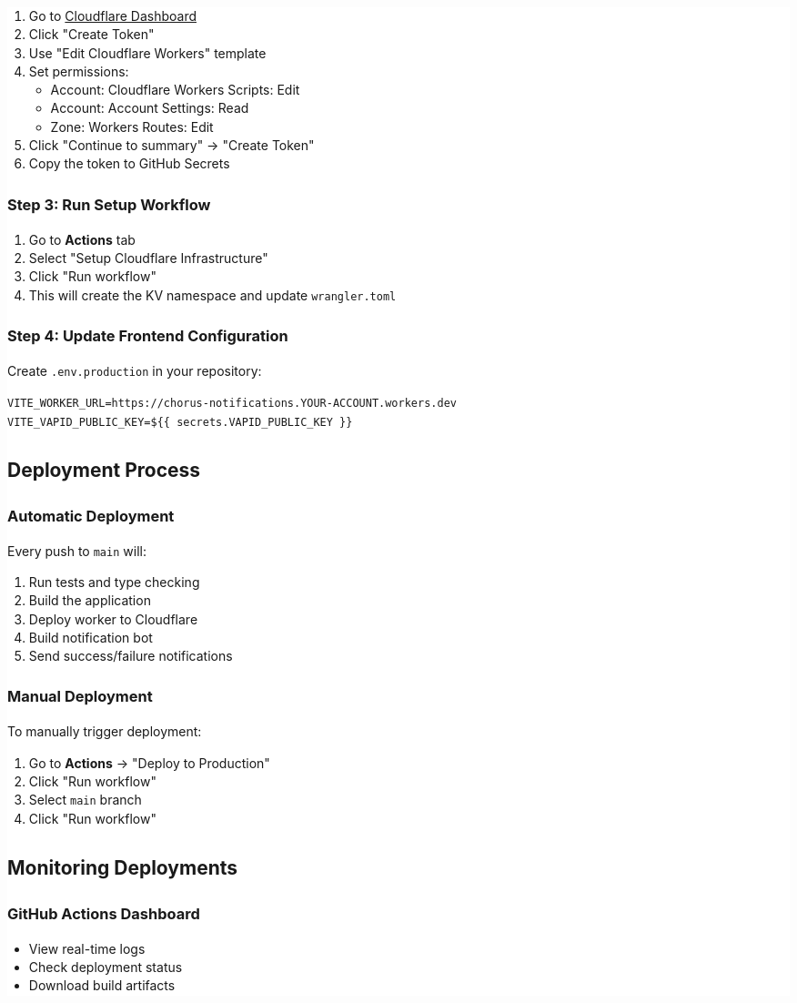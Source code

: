 1. Go to [Cloudflare Dashboard](https://dash.cloudflare.com/profile/api-tokens)
2. Click "Create Token"
3. Use "Edit Cloudflare Workers" template
4. Set permissions:
   - Account: Cloudflare Workers Scripts: Edit
   - Account: Account Settings: Read
   - Zone: Workers Routes: Edit
5. Click "Continue to summary" → "Create Token"
6. Copy the token to GitHub Secrets

### Step 3: Run Setup Workflow

1. Go to **Actions** tab
2. Select "Setup Cloudflare Infrastructure"
3. Click "Run workflow"
4. This will create the KV namespace and update `wrangler.toml`

### Step 4: Update Frontend Configuration

Create `.env.production` in your repository:
```env
VITE_WORKER_URL=https://chorus-notifications.YOUR-ACCOUNT.workers.dev
VITE_VAPID_PUBLIC_KEY=${{ secrets.VAPID_PUBLIC_KEY }}
```

## Deployment Process

### Automatic Deployment

Every push to `main` will:
1. Run tests and type checking
2. Build the application
3. Deploy worker to Cloudflare
4. Build notification bot
5. Send success/failure notifications

### Manual Deployment

To manually trigger deployment:
1. Go to **Actions** → "Deploy to Production"
2. Click "Run workflow"
3. Select `main` branch
4. Click "Run workflow"

## Monitoring Deployments

### GitHub Actions Dashboard
- View real-time logs
- Check deployment status
- Download build artifacts
